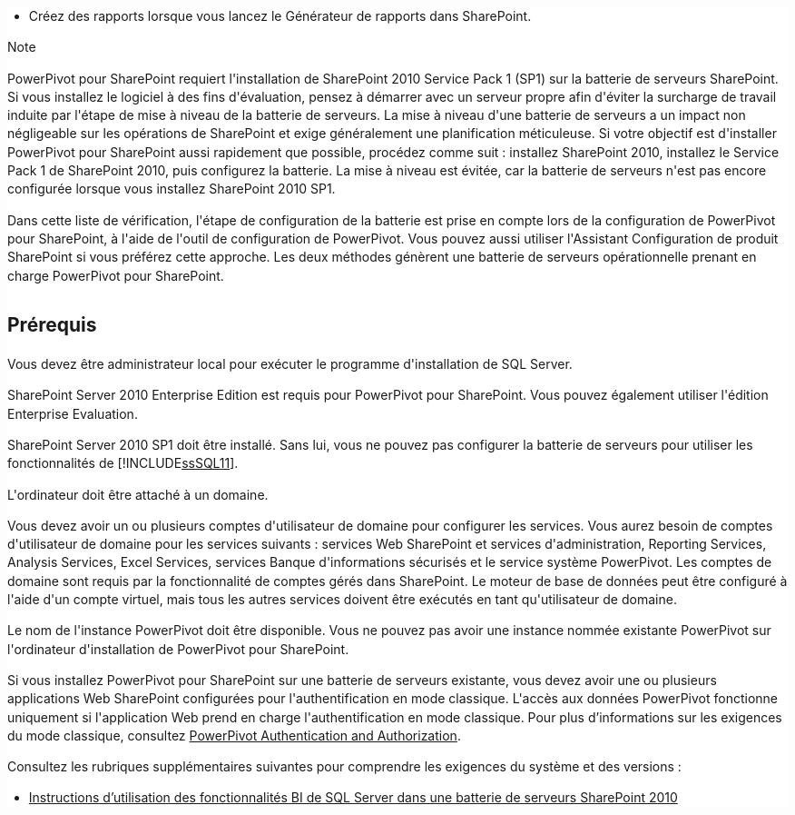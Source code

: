 -   Créez des rapports lorsque vous lancez le Générateur de rapports dans SharePoint.  
  
> [!NOTE]  
>  PowerPivot pour SharePoint requiert l'installation de SharePoint 2010 Service Pack 1 (SP1) sur la batterie de serveurs SharePoint. Si vous installez le logiciel à des fins d'évaluation, pensez à démarrer avec un serveur propre afin d'éviter la surcharge de travail induite par l'étape de mise à niveau de la batterie de serveurs. La mise à niveau d'une batterie de serveurs a un impact non négligeable sur les opérations de SharePoint et exige généralement une planification méticuleuse. Si votre objectif est d'installer PowerPivot pour SharePoint aussi rapidement que possible, procédez comme suit : installez SharePoint 2010, installez le Service Pack 1 de SharePoint 2010, puis configurez la batterie. La mise à niveau est évitée, car la batterie de serveurs n'est pas encore configurée lorsque vous installez SharePoint 2010 SP1.  
>   
>  Dans cette liste de vérification, l'étape de configuration de la batterie est prise en compte lors de la configuration de PowerPivot pour SharePoint, à l'aide de l'outil de configuration de PowerPivot. Vous pouvez aussi utiliser l'Assistant Configuration de produit SharePoint si vous préférez cette approche. Les deux méthodes génèrent une batterie de serveurs opérationnelle prenant en charge PowerPivot pour SharePoint.  
  
## <a name="prerequisites"></a>Prérequis  
 Vous devez être administrateur local pour exécuter le programme d'installation de SQL Server.  
  
 SharePoint Server 2010 Enterprise Edition est requis pour PowerPivot pour SharePoint. Vous pouvez également utiliser l'édition Enterprise Evaluation.  
  
 SharePoint Server 2010 SP1 doit être installé. Sans lui, vous ne pouvez pas configurer la batterie de serveurs pour utiliser les fonctionnalités de [!INCLUDE[ssSQL11](../../includes/sssql11-md.md)].  
  
 L'ordinateur doit être attaché à un domaine.  
  
 Vous devez avoir un ou plusieurs comptes d'utilisateur de domaine pour configurer les services. Vous aurez besoin de comptes d'utilisateur de domaine pour les services suivants : services Web SharePoint et services d'administration, Reporting Services, Analysis Services, Excel Services, services Banque d'informations sécurisés et le service système PowerPivot. Les comptes de domaine sont requis par la fonctionnalité de comptes gérés dans SharePoint. Le moteur de base de données peut être configuré à l'aide d'un compte virtuel, mais tous les autres services doivent être exécutés en tant qu'utilisateur de domaine.  
  
 Le nom de l'instance PowerPivot doit être disponible. Vous ne pouvez pas avoir une instance nommée existante PowerPivot sur l'ordinateur d'installation de PowerPivot pour SharePoint.  
  
 Si vous installez PowerPivot pour SharePoint sur une batterie de serveurs existante, vous devez avoir une ou plusieurs applications Web SharePoint configurées pour l'authentification en mode classique. L'accès aux données PowerPivot fonctionne uniquement si l'application Web prend en charge l'authentification en mode classique. Pour plus d’informations sur les exigences du mode classique, consultez [PowerPivot Authentication and Authorization](../../analysis-services/power-pivot-sharepoint/power-pivot-authentication-and-authorization.md).  
  
 Consultez les rubriques supplémentaires suivantes pour comprendre les exigences du système et des versions :  
  
-   [Instructions d’utilisation des fonctionnalités BI de SQL Server dans une batterie de serveurs SharePoint 2010](../../../2014/sql-server/install/guidance-for-using-sql-server-bi-features-in-a-sharepoint-2010-farm.md)  
  